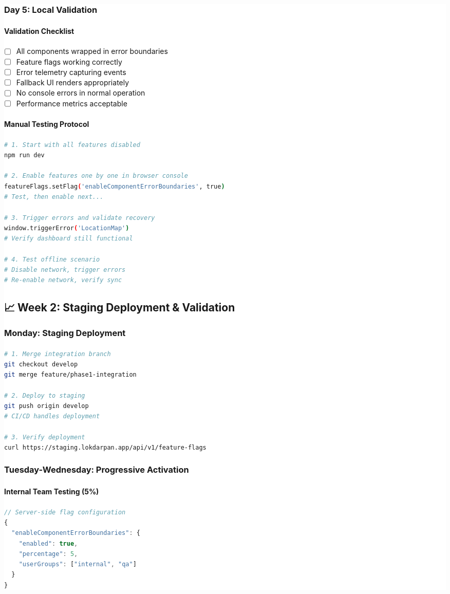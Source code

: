 
### Day 5: Local Validation

#### Validation Checklist
- [ ] All components wrapped in error boundaries
- [ ] Feature flags working correctly
- [ ] Error telemetry capturing events
- [ ] Fallback UI renders appropriately
- [ ] No console errors in normal operation
- [ ] Performance metrics acceptable

#### Manual Testing Protocol
```bash
# 1. Start with all features disabled
npm run dev

# 2. Enable features one by one in browser console
featureFlags.setFlag('enableComponentErrorBoundaries', true)
# Test, then enable next...

# 3. Trigger errors and validate recovery
window.triggerError('LocationMap')
# Verify dashboard still functional

# 4. Test offline scenario
# Disable network, trigger errors
# Re-enable network, verify sync
```

## 📈 Week 2: Staging Deployment & Validation

### Monday: Staging Deployment

```bash
# 1. Merge integration branch
git checkout develop
git merge feature/phase1-integration

# 2. Deploy to staging
git push origin develop
# CI/CD handles deployment

# 3. Verify deployment
curl https://staging.lokdarpan.app/api/v1/feature-flags
```

### Tuesday-Wednesday: Progressive Activation

#### Internal Team Testing (5%)
```javascript
// Server-side flag configuration
{
  "enableComponentErrorBoundaries": {
    "enabled": true,
    "percentage": 5,
    "userGroups": ["internal", "qa"]
  }
}
```
